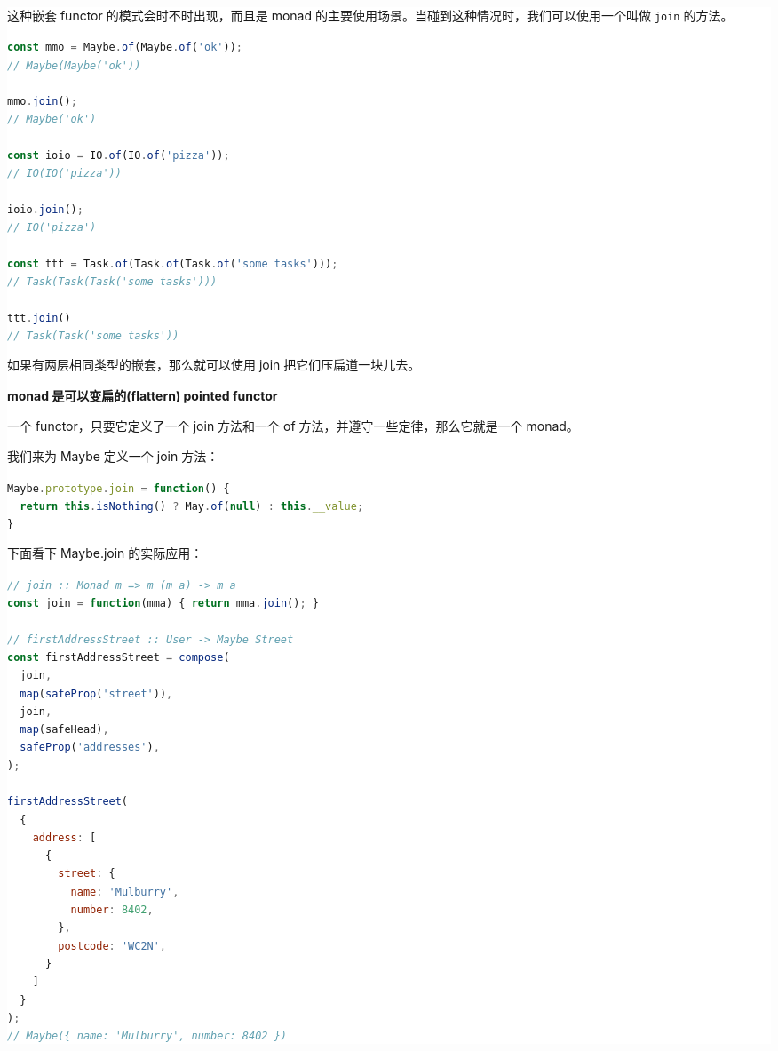
这种嵌套 functor 的模式会时不时出现，而且是 monad 的主要使用场景。当碰到这种情况时，我们可以使用一个叫做 `join` 的方法。

```javascript
const mmo = Maybe.of(Maybe.of('ok'));
// Maybe(Maybe('ok'))

mmo.join();
// Maybe('ok')

const ioio = IO.of(IO.of('pizza'));
// IO(IO('pizza'))

ioio.join();
// IO('pizza')

const ttt = Task.of(Task.of(Task.of('some tasks')));
// Task(Task(Task('some tasks')))

ttt.join()
// Task(Task('some tasks'))
```

如果有两层相同类型的嵌套，那么就可以使用 join 把它们压扁道一块儿去。

**monad 是可以变扁的(flattern) pointed functor**

一个 functor，只要它定义了一个 join 方法和一个 of 方法，并遵守一些定律，那么它就是一个 monad。

我们来为 Maybe 定义一个 join 方法：

```javascript
Maybe.prototype.join = function() {
  return this.isNothing() ? May.of(null) : this.__value;
}
```

下面看下 Maybe.join 的实际应用：

```javascript
// join :: Monad m => m (m a) -> m a
const join = function(mma) { return mma.join(); }

// firstAddressStreet :: User -> Maybe Street
const firstAddressStreet = compose(
  join,
  map(safeProp('street')),
  join,
  map(safeHead),
  safeProp('addresses'),
);

firstAddressStreet(
  {
    address: [
      {
        street: {
          name: 'Mulburry',
          number: 8402,
        },
        postcode: 'WC2N',
      }
    ]
  }
);
// Maybe({ name: 'Mulburry', number: 8402 })
```
